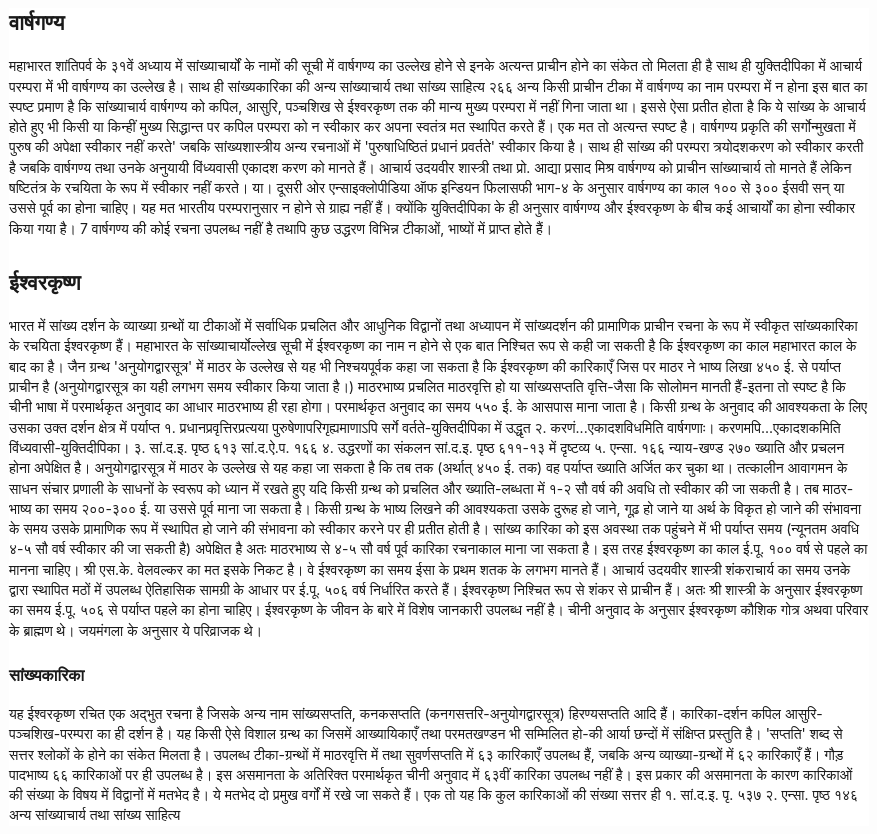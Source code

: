 ## वार्षगण्य
महाभारत शांतिपर्व के ३१वें अध्याय में सांख्याचार्यों के नामों की सूची में वार्षगण्य का उल्लेख होने से इनके अत्यन्त प्राचीन होने का संकेत तो मिलता ही है साथ ही युक्तिदीपिका में आचार्य परम्परा में भी वार्षगण्य का उल्लेख है। साथ ही सांख्यकारिका की
अन्य सांख्याचार्य तथा सांख्य साहित्य
२६६ अन्य किसी प्राचीन टीका में वार्षगण्य का नाम परम्परा में न होना इस बात का स्पष्ट प्रमाण है कि सांख्याचार्य वार्षगण्य को कपिल, आसुरि, पञ्चशिख से ईश्वरकृष्ण तक की मान्य मुख्य परम्परा में नहीं गिना जाता था। इससे ऐसा प्रतीत होता है कि ये सांख्य के आचार्य होते हुए भी किसी या किन्हीं मुख्य सिद्धान्त पर कपिल परम्परा को न स्वीकार कर अपना स्वतंत्र मत स्थापित करते हैं। एक मत तो अत्यन्त स्पष्ट है। वार्षगण्य प्रकृति की सर्गोन्मुखता में पुरुष की अपेक्षा स्वीकार नहीं करते' जबकि सांख्यशास्त्रीय अन्य रचनाओं में 'पुरुषाधिष्ठितं प्रधानं प्रवर्तते' स्वीकार किया है। साथ ही सांख्य की परम्परा त्रयोदशकरण को स्वीकार करती है जबकि वार्षगण्य तथा उनके अनुयायी विंध्यवासी एकादश करण को मानते हैं। आचार्य उदयवीर शास्त्री तथा प्रो. आद्या प्रसाद मिश्र वार्षगण्य को प्राचीन सांख्याचार्य तो मानते हैं लेकिन षष्टितंत्र के रचयिता के रूप में स्वीकार नहीं करते।
या। दूसरी ओर एन्साइक्लोपीडिया ऑफ इन्डियन फिलासफी भाग-४ के अनुसार वार्षगण्य का काल १०० से ३०० ईसवी सन् या उससे पूर्व का होना चाहिए। यह मत भारतीय परम्परानुसार न होने से ग्राह्य नहीं हैं। क्योंकि युक्तिदीपिका के ही अनुसार वार्षगण्य और ईश्वरकृष्ण के बीच कई आचार्यों का होना स्वीकार किया गया है। 7 वार्षगण्य की कोई रचना उपलब्ध नहीं है तथापि कुछ उद्धरण विभिन्न टीकाओं, भाष्यों में प्राप्त होते हैं।
## ईश्वरकृष्ण
भारत में सांख्य दर्शन के व्याख्या ग्रन्थों या टीकाओं में सर्वाधिक प्रचलित और आधुनिक विद्वानों तथा अध्यापन में सांख्यदर्शन की प्रामाणिक प्राचीन रचना के रूप में स्वीकृत सांख्यकारिका के रचयिता ईश्वरकृष्ण हैं। महाभारत के सांख्याचार्योल्लेख सूची में ईश्वरकृष्ण का नाम न होने से एक बात निश्चित रूप से कही जा सकती है कि ईश्वरकृष्ण का काल महाभारत काल के बाद का है। जैन ग्रन्थ 'अनुयोगद्वारसूत्र' में माठर के उल्लेख से यह भी निश्चयपूर्वक कहा जा सकता है कि ईश्वरकृष्ण की कारिकाएँ जिस पर माठर ने भाष्य लिखा ४५० ई. से पर्याप्त प्राचीन है (अनुयोगद्वारसूत्र का यही लगभग समय स्वीकार किया जाता है।) माठरभाष्य प्रचलित माठरवृत्ति हो या सांख्यसप्तति वृत्ति-जैसा कि सोलोमन मानती हैं-इतना तो स्पष्ट है कि चीनी भाषा में परमार्थकृत अनुवाद का आधार माठरभाष्य ही रहा होगा। परमार्थकृत अनुवाद का समय ५५० ई. के आसपास माना जाता है। किसी ग्रन्थ के अनुवाद की आवश्यकता के लिए उसका उक्त दर्शन क्षेत्र में पर्याप्त
१. प्रधानप्रवृत्तिरप्रत्यया पुरुषेणापरिगृह्यमाणाऽपि सर्गे वर्तते-युक्तिदीपिका में उद्धृत २. करणं...एकादशविधमिति वार्षगणाः। करणमपि...एकादशकमिति विंध्यवासी-युक्तिदीपिका। ३. सां.द.इ. पृष्ठ ६१३ सां.द.ऐ.प. १६६ ४. उद्धरणों का संकलन सां.द.इ. पृष्ठ ६११-१३ में दृष्टव्य ५. एन्सा. १६६
न्याय-खण्ड
२७० ख्याति और प्रचलन होना अपेक्षित है। अनुयोगद्वारसूत्र में माठर के उल्लेख से यह कहा जा सकता है कि तब तक (अर्थात् ४५० ई. तक) वह पर्याप्त ख्याति अर्जित कर चुका था। तत्कालीन आवागमन के साधन संचार प्रणाली के साधनों के स्वरूप को ध्यान में रखते हुए यदि किसी ग्रन्थ को प्रचलित और ख्याति-लब्धता में १-२ सौ वर्ष की अवधि तो स्वीकार की जा सकती है। तब माठर-भाष्य का समय २००-३०० ई. या उससे पूर्व माना जा सकता है। किसी ग्रन्थ के भाष्य लिखने की आवश्यकता उसके दुरूह हो जाने, गूढ़ हो जाने या अर्थ के विकृत हो जाने की संभावना के समय उसके प्रामाणिक रूप में स्थापित हो जाने की संभावना को स्वीकार करने पर ही प्रतीत होती है। सांख्य कारिका को इस अवस्था तक पहुंचने में भी पर्याप्त समय (न्यूनतम अवधि ४-५ सौ वर्ष स्वीकार की जा सकती है) अपेक्षित है अतः माठरभाष्य से ४-५ सौ वर्ष पूर्व कारिका रचनाकाल माना जा सकता है। इस तरह ईश्वरकृष्ण का काल ई.पू. १०० वर्ष से पहले का मानना चाहिए। श्री एस.के. वेलवल्कर का मत इसके निकट है। वे ईश्वरकृष्ण का समय ईसा के प्रथम शतक के लगभग मानते हैं। आचार्य उदयवीर शास्त्री शंकराचार्य का समय उनके द्वारा स्थापित मठों में उपलब्ध ऐतिहासिक सामग्री के आधार पर ई.पू. ५०६ वर्ष निर्धारित करते हैं। ईश्वरकृष्ण निश्चित रूप से शंकर से प्राचीन हैं। अतः श्री शास्त्री के अनुसार ईश्वरकृष्ण का समय ई.पू. ५०६ से पर्याप्त पहले का होना चाहिए।
ईश्वरकृष्ण के जीवन के बारे में विशेष जानकारी उपलब्ध नहीं है। चीनी अनुवाद के अनुसार ईश्वरकृष्ण कौशिक गोत्र अथवा परिवार के ब्राह्मण थे। जयमंगला के अनुसार ये परिव्राजक थे।
### सांख्यकारिका
यह ईश्वरकृष्ण रचित एक अद्भुत रचना है जिसके अन्य नाम सांख्यसप्तति, कनकसप्तति (कनगसत्तरि-अनुयोगद्वारसूत्र) हिरण्यसप्तति आदि हैं। कारिका-दर्शन कपिल आसुरि-पञ्चशिख-परम्परा का ही दर्शन है। यह किसी ऐसे विशाल ग्रन्थ का जिसमें आख्यायिकाएँ तथा परमतखण्डन भी सम्मिलित हो-की आर्या छन्दों में संक्षिप्त प्रस्तुति है। 'सप्तति' शब्द से सत्तर श्लोकों के होने का संकेत मिलता है। उपलब्ध टीका-ग्रन्थों में माठरवृत्ति में तथा सुवर्णसप्तति में ६३ कारिकाएँ उपलब्ध हैं, जबकि अन्य व्याख्या-ग्रन्थों में ६२ कारिकाएँ हैं। गौड़ पादभाष्य ६६ कारिकाओं पर ही उपलब्ध है। इस असमानता के अतिरिक्त परमार्थकृत चीनी अनुवाद में ६३वीं कारिका उपलब्ध नहीं है। इस प्रकार की असमानता के कारण कारिकाओं की संख्या के विषय में विद्वानों में मतभेद है। ये मतभेद दो प्रमुख वर्गों में रखे जा सकते हैं। एक तो यह कि कुल कारिकाओं की संख्या सत्तर ही
१. सां.द.इ. पृ. ५३७ २. एन्सा. पृष्ठ १४६
अन्य सांख्याचार्य तथा सांख्य साहित्य